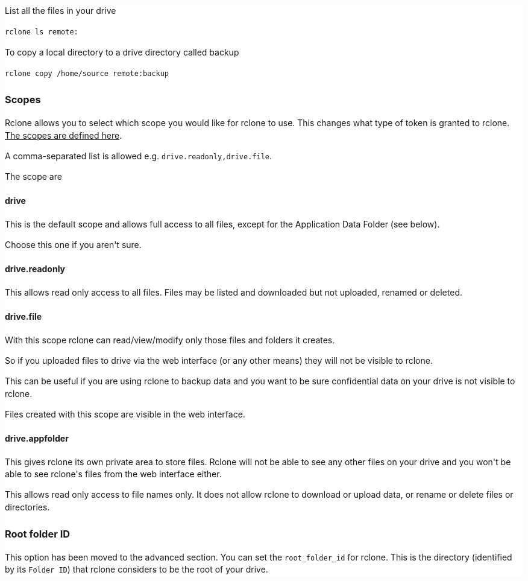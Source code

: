 List all the files in your drive

```
rclone ls remote:
```

To copy a local directory to a drive directory called backup

```
rclone copy /home/source remote:backup
```

### Scopes

Rclone allows you to select which scope you would like for rclone to use. This changes what type of token is granted to rclone. [The scopes are defined here](https://developers.google.com/drive/v3/web/about-auth).

A comma-separated list is allowed e.g. `drive.readonly,drive.file`.

The scope are

#### drive

This is the default scope and allows full access to all files, except for the Application Data Folder (see below).

Choose this one if you aren't sure.

#### drive.readonly

This allows read only access to all files. Files may be listed and downloaded but not uploaded, renamed or deleted.

#### drive.file

With this scope rclone can read/view/modify only those files and folders it creates.

So if you uploaded files to drive via the web interface (or any other means) they will not be visible to rclone.

This can be useful if you are using rclone to backup data and you want to be sure confidential data on your drive is not visible to rclone.

Files created with this scope are visible in the web interface.

#### drive.appfolder

This gives rclone its own private area to store files. Rclone will not be able to see any other files on your drive and you won't be able to see rclone's files from the web interface either.

This allows read only access to file names only. It does not allow rclone to download or upload data, or rename or delete files or directories.

### Root folder ID

This option has been moved to the advanced section. You can set the `root_folder_id` for rclone. This is the directory (identified by its `Folder ID`) that rclone considers to be the root of your drive.
